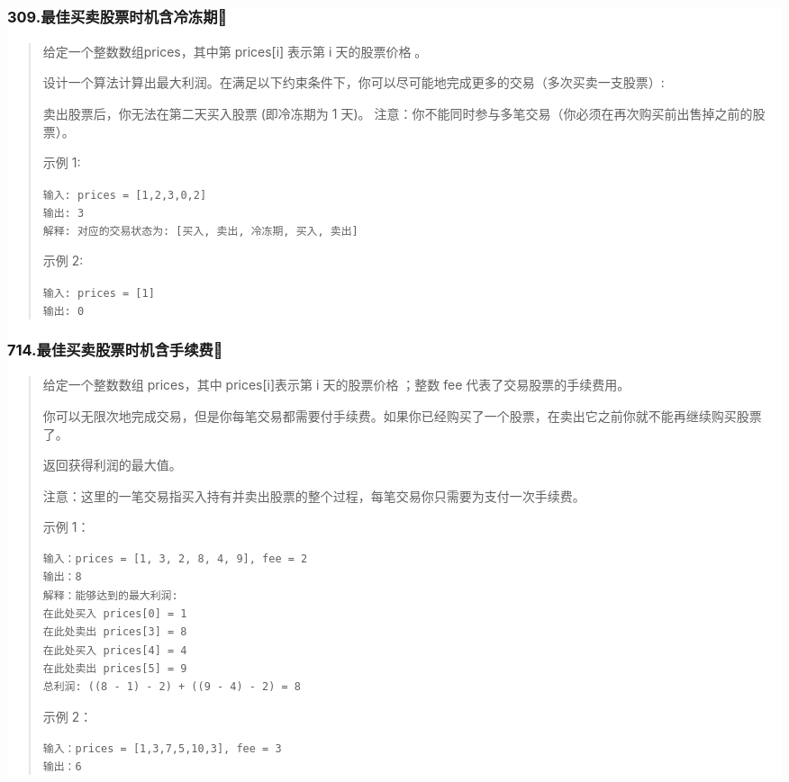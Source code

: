 
### 309.最佳买卖股票时机含冷冻期🚸

> 给定一个整数数组prices，其中第  prices[i] 表示第 i 天的股票价格 。
>
> 设计一个算法计算出最大利润。在满足以下约束条件下，你可以尽可能地完成更多的交易（多次买卖一支股票）:
>
> 卖出股票后，你无法在第二天买入股票 (即冷冻期为 1 天)。
> 注意：你不能同时参与多笔交易（你必须在再次购买前出售掉之前的股票）。
>
>  
>
> 示例 1:
>
> ```
> 输入: prices = [1,2,3,0,2]
> 输出: 3 
> 解释: 对应的交易状态为: [买入, 卖出, 冷冻期, 买入, 卖出]
> ```
>
> 示例 2:
>
> ```
> 输入: prices = [1]
> 输出: 0
> ```
>
> 
>

### 714.最佳买卖股票时机含手续费🚸

> 给定一个整数数组 prices，其中 prices[i]表示第 i 天的股票价格 ；整数 fee 代表了交易股票的手续费用。
>
> 你可以无限次地完成交易，但是你每笔交易都需要付手续费。如果你已经购买了一个股票，在卖出它之前你就不能再继续购买股票了。
>
> 返回获得利润的最大值。
>
> 注意：这里的一笔交易指买入持有并卖出股票的整个过程，每笔交易你只需要为支付一次手续费。
>
> 
>
> 示例 1：
>
> ```
> 输入：prices = [1, 3, 2, 8, 4, 9], fee = 2
> 输出：8
> 解释：能够达到的最大利润:  
> 在此处买入 prices[0] = 1
> 在此处卖出 prices[3] = 8
> 在此处买入 prices[4] = 4
> 在此处卖出 prices[5] = 9
> 总利润: ((8 - 1) - 2) + ((9 - 4) - 2) = 8
> ```
>
> 示例 2：
>
> ```
> 输入：prices = [1,3,7,5,10,3], fee = 3
> 输出：6
> ```
>
> 
>